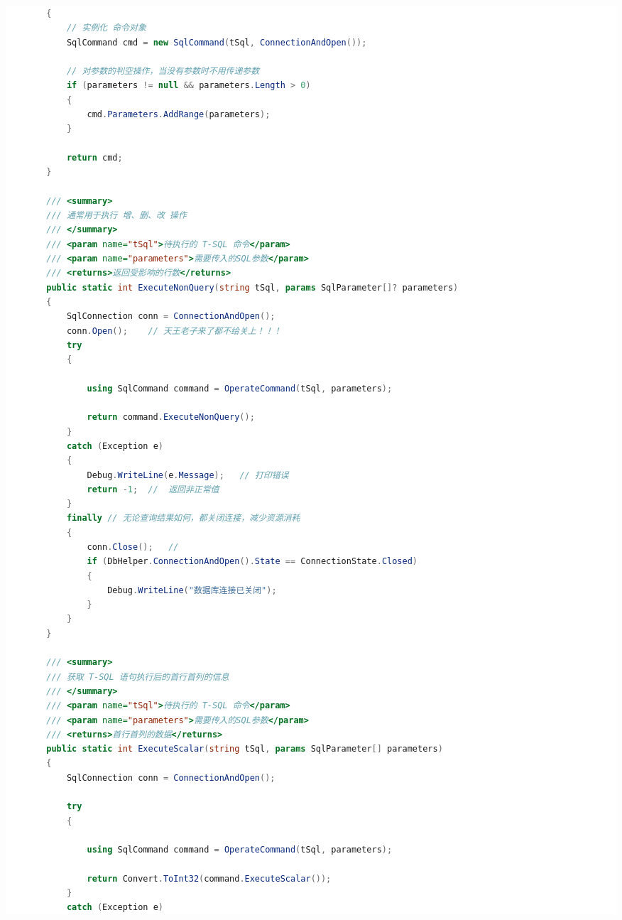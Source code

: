 ```csharp
        {
            // 实例化 命令对象
            SqlCommand cmd = new SqlCommand(tSql, ConnectionAndOpen());

            // 对参数的判空操作，当没有参数时不用传递参数
            if (parameters != null && parameters.Length > 0)
            {
                cmd.Parameters.AddRange(parameters);
            }

            return cmd;
        }
        
        /// <summary>
        /// 通常用于执行 增、删、改 操作
        /// </summary>
        /// <param name="tSql">待执行的 T-SQL 命令</param>
        /// <param name="parameters">需要传入的SQL参数</param>
        /// <returns>返回受影响的行数</returns>
        public static int ExecuteNonQuery(string tSql, params SqlParameter[]? parameters)
        {
            SqlConnection conn = ConnectionAndOpen();
			conn.Open();	// 天王老子来了都不给关上！！！
            try
            {

                using SqlCommand command = OperateCommand(tSql, parameters);
                
                return command.ExecuteNonQuery();
            }
            catch (Exception e)
            {
                Debug.WriteLine(e.Message);   // 打印错误
                return -1;  //  返回非正常值
            }
            finally // 无论查询结果如何，都关闭连接，减少资源消耗
            { 
                conn.Close();   //
                if (DbHelper.ConnectionAndOpen().State == ConnectionState.Closed)
                {
                    Debug.WriteLine("数据库连接已关闭");
                }
            }
        }
        
        /// <summary>
        /// 获取 T-SQL 语句执行后的首行首列的信息
        /// </summary>
        /// <param name="tSql">待执行的 T-SQL 命令</param>
        /// <param name="parameters">需要传入的SQL参数</param>
        /// <returns>首行首列的数据</returns>
        public static int ExecuteScalar(string tSql, params SqlParameter[] parameters)
        {
            SqlConnection conn = ConnectionAndOpen();

            try
            {

                using SqlCommand command = OperateCommand(tSql, parameters);

                return Convert.ToInt32(command.ExecuteScalar());
            }
            catch (Exception e)
```